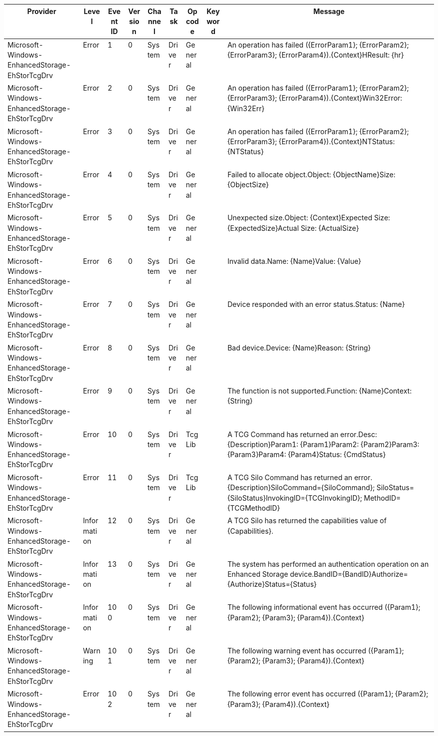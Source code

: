 Provider                                        |  Level        |  Event ID  |  Version  |  Channel                                                  |  Task                    |  Opcode   |  Keyword  |  Message
------------------------------------------------|---------------|------------|-----------|-----------------------------------------------------------|--------------------------|-----------|-----------|------------------------------------------------------------------------------------------------------------------------------------------------------------
Microsoft-Windows-EnhancedStorage-EhStorTcgDrv  |  Error        |  1         |  0        |  System                                                   |  Driver                  |  General  |           |  An operation has failed ({ErrorParam1}; {ErrorParam2}; {ErrorParam3}; {ErrorParam4}).{Context}HResult: {hr}
Microsoft-Windows-EnhancedStorage-EhStorTcgDrv  |  Error        |  2         |  0        |  System                                                   |  Driver                  |  General  |           |  An operation has failed ({ErrorParam1}; {ErrorParam2}; {ErrorParam3}; {ErrorParam4}).{Context}Win32Error: {Win32Err}
Microsoft-Windows-EnhancedStorage-EhStorTcgDrv  |  Error        |  3         |  0        |  System                                                   |  Driver                  |  General  |           |  An operation has failed ({ErrorParam1}; {ErrorParam2}; {ErrorParam3}; {ErrorParam4}).{Context}NTStatus: {NTStatus}
Microsoft-Windows-EnhancedStorage-EhStorTcgDrv  |  Error        |  4         |  0        |  System                                                   |  Driver                  |  General  |           |  Failed to allocate object.Object: {ObjectName}Size: {ObjectSize}
Microsoft-Windows-EnhancedStorage-EhStorTcgDrv  |  Error        |  5         |  0        |  System                                                   |  Driver                  |  General  |           |  Unexpected size.Object: {Context}Expected Size: {ExpectedSize}Actual Size: {ActualSize}
Microsoft-Windows-EnhancedStorage-EhStorTcgDrv  |  Error        |  6         |  0        |  System                                                   |  Driver                  |  General  |           |  Invalid data.Name: {Name}Value: {Value}
Microsoft-Windows-EnhancedStorage-EhStorTcgDrv  |  Error        |  7         |  0        |  System                                                   |  Driver                  |  General  |           |  Device responded with an error status.Status: {Name}
Microsoft-Windows-EnhancedStorage-EhStorTcgDrv  |  Error        |  8         |  0        |  System                                                   |  Driver                  |  General  |           |  Bad device.Device: {Name}Reason: {String}
Microsoft-Windows-EnhancedStorage-EhStorTcgDrv  |  Error        |  9         |  0        |  System                                                   |  Driver                  |  General  |           |  The function is not supported.Function: {Name}Context: {String}
Microsoft-Windows-EnhancedStorage-EhStorTcgDrv  |  Error        |  10        |  0        |  System                                                   |  Driver                  |  TcgLib   |           |  A TCG Command has returned an error.Desc: {Description}Param1: {Param1}Param2: {Param2}Param3: {Param3}Param4: {Param4}Status: {CmdStatus}
Microsoft-Windows-EnhancedStorage-EhStorTcgDrv  |  Error        |  11        |  0        |  System                                                   |  Driver                  |  TcgLib   |           |  A TCG Silo Command has returned an error.{Description}SiloCommand={SiloCommand}; SiloStatus={SiloStatus}InvokingID={TCGInvokingID}; MethodID={TCGMethodID}
Microsoft-Windows-EnhancedStorage-EhStorTcgDrv  |  Information  |  12        |  0        |  System                                                   |  Driver                  |  General  |           |  A TCG Silo has returned the capabilities value of {Capabilities}.
Microsoft-Windows-EnhancedStorage-EhStorTcgDrv  |  Information  |  13        |  0        |  System                                                   |  Driver                  |  General  |           |  The system has performed an authentication operation on an Enhanced Storage device.BandID={BandID}Authorize={Authorize}Status={Status}
Microsoft-Windows-EnhancedStorage-EhStorTcgDrv  |  Information  |  100       |  0        |  System                                                   |  Driver                  |  General  |           |  The following informational event has occurred ({Param1}; {Param2}; {Param3}; {Param4}).{Context}
Microsoft-Windows-EnhancedStorage-EhStorTcgDrv  |  Warning      |  101       |  0        |  System                                                   |  Driver                  |  General  |           |  The following warning event has occurred ({Param1}; {Param2}; {Param3}; {Param4}).{Context}
Microsoft-Windows-EnhancedStorage-EhStorTcgDrv  |  Error        |  102       |  0        |  System                                                   |  Driver                  |  General  |           |  The following error event has occurred ({Param1}; {Param2}; {Param3}; {Param4}).{Context}
